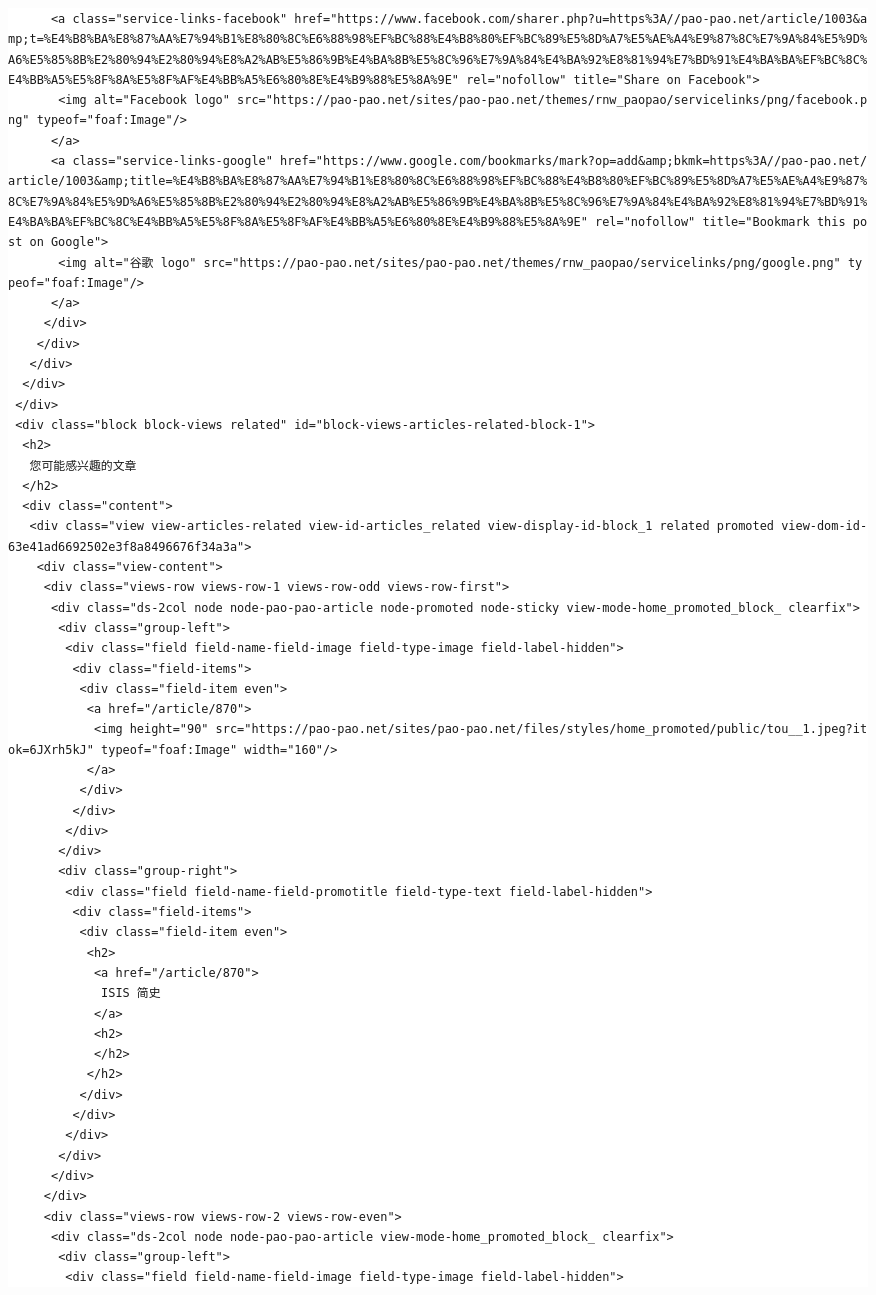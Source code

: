           <a class="service-links-facebook" href="https://www.facebook.com/sharer.php?u=https%3A//pao-pao.net/article/1003&amp;t=%E4%B8%BA%E8%87%AA%E7%94%B1%E8%80%8C%E6%88%98%EF%BC%88%E4%B8%80%EF%BC%89%E5%8D%A7%E5%AE%A4%E9%87%8C%E7%9A%84%E5%9D%A6%E5%85%8B%E2%80%94%E2%80%94%E8%A2%AB%E5%86%9B%E4%BA%8B%E5%8C%96%E7%9A%84%E4%BA%92%E8%81%94%E7%BD%91%E4%BA%BA%EF%BC%8C%E4%BB%A5%E5%8F%8A%E5%8F%AF%E4%BB%A5%E6%80%8E%E4%B9%88%E5%8A%9E" rel="nofollow" title="Share on Facebook">
           <img alt="Facebook logo" src="https://pao-pao.net/sites/pao-pao.net/themes/rnw_paopao/servicelinks/png/facebook.png" typeof="foaf:Image"/>
          </a>
          <a class="service-links-google" href="https://www.google.com/bookmarks/mark?op=add&amp;bkmk=https%3A//pao-pao.net/article/1003&amp;title=%E4%B8%BA%E8%87%AA%E7%94%B1%E8%80%8C%E6%88%98%EF%BC%88%E4%B8%80%EF%BC%89%E5%8D%A7%E5%AE%A4%E9%87%8C%E7%9A%84%E5%9D%A6%E5%85%8B%E2%80%94%E2%80%94%E8%A2%AB%E5%86%9B%E4%BA%8B%E5%8C%96%E7%9A%84%E4%BA%92%E8%81%94%E7%BD%91%E4%BA%BA%EF%BC%8C%E4%BB%A5%E5%8F%8A%E5%8F%AF%E4%BB%A5%E6%80%8E%E4%B9%88%E5%8A%9E" rel="nofollow" title="Bookmark this post on Google">
           <img alt="谷歌 logo" src="https://pao-pao.net/sites/pao-pao.net/themes/rnw_paopao/servicelinks/png/google.png" typeof="foaf:Image"/>
          </a>
         </div>
        </div>
       </div>
      </div>
     </div>
     <div class="block block-views related" id="block-views-articles-related-block-1">
      <h2>
       您可能感兴趣的文章
      </h2>
      <div class="content">
       <div class="view view-articles-related view-id-articles_related view-display-id-block_1 related promoted view-dom-id-63e41ad6692502e3f8a8496676f34a3a">
        <div class="view-content">
         <div class="views-row views-row-1 views-row-odd views-row-first">
          <div class="ds-2col node node-pao-pao-article node-promoted node-sticky view-mode-home_promoted_block_ clearfix">
           <div class="group-left">
            <div class="field field-name-field-image field-type-image field-label-hidden">
             <div class="field-items">
              <div class="field-item even">
               <a href="/article/870">
                <img height="90" src="https://pao-pao.net/sites/pao-pao.net/files/styles/home_promoted/public/tou__1.jpeg?itok=6JXrh5kJ" typeof="foaf:Image" width="160"/>
               </a>
              </div>
             </div>
            </div>
           </div>
           <div class="group-right">
            <div class="field field-name-field-promotitle field-type-text field-label-hidden">
             <div class="field-items">
              <div class="field-item even">
               <h2>
                <a href="/article/870">
                 ISIS 简史
                </a>
                <h2>
                </h2>
               </h2>
              </div>
             </div>
            </div>
           </div>
          </div>
         </div>
         <div class="views-row views-row-2 views-row-even">
          <div class="ds-2col node node-pao-pao-article view-mode-home_promoted_block_ clearfix">
           <div class="group-left">
            <div class="field field-name-field-image field-type-image field-label-hidden">